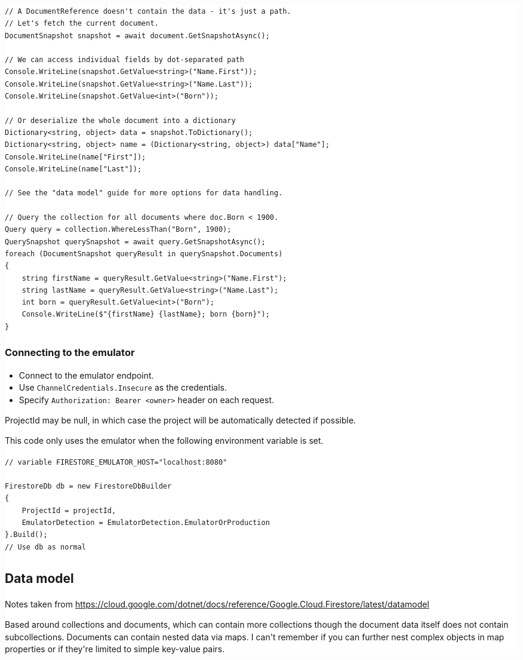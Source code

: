    // A DocumentReference doesn't contain the data - it's just a path.
    // Let's fetch the current document.
    DocumentSnapshot snapshot = await document.GetSnapshotAsync();

    // We can access individual fields by dot-separated path
    Console.WriteLine(snapshot.GetValue<string>("Name.First"));
    Console.WriteLine(snapshot.GetValue<string>("Name.Last"));
    Console.WriteLine(snapshot.GetValue<int>("Born"));

    // Or deserialize the whole document into a dictionary
    Dictionary<string, object> data = snapshot.ToDictionary();
    Dictionary<string, object> name = (Dictionary<string, object>) data["Name"];
    Console.WriteLine(name["First"]);
    Console.WriteLine(name["Last"]);

    // See the "data model" guide for more options for data handling.

    // Query the collection for all documents where doc.Born < 1900.
    Query query = collection.WhereLessThan("Born", 1900);
    QuerySnapshot querySnapshot = await query.GetSnapshotAsync();
    foreach (DocumentSnapshot queryResult in querySnapshot.Documents)
    {
        string firstName = queryResult.GetValue<string>("Name.First");
        string lastName = queryResult.GetValue<string>("Name.Last");
        int born = queryResult.GetValue<int>("Born");
        Console.WriteLine($"{firstName} {lastName}; born {born}");
    }

### Connecting to the emulator

 - Connect to the emulator endpoint.
 - Use `ChannelCredentials.Insecure` as the credentials.
 - Specify `Authorization: Bearer <owner>` header on each request.

ProjectId may be null, in which case the project will be automatically detected if possible.

This code only uses the emulator when the following environment variable is set.

    // variable FIRESTORE_EMULATOR_HOST="localhost:8080"

    FirestoreDb db = new FirestoreDbBuilder
    {
        ProjectId = projectId,
        EmulatorDetection = EmulatorDetection.EmulatorOrProduction
    }.Build();
    // Use db as normal

## Data model

Notes taken from https://cloud.google.com/dotnet/docs/reference/Google.Cloud.Firestore/latest/datamodel

Based around collections and documents, which can contain more collections though the document data itself does not contain subcollections. Documents can contain nested data via maps. I can't remember if you can further nest complex objects in map properties or if they're limited to simple key-value pairs.
